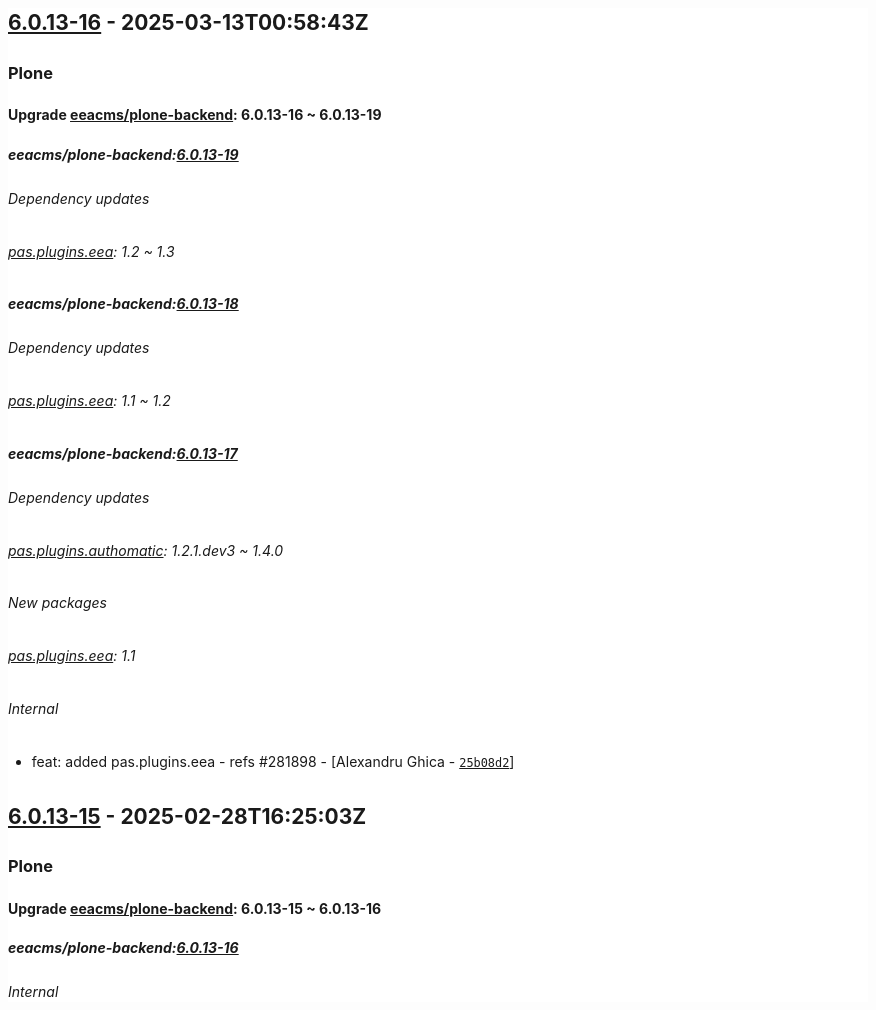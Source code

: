 
## [6.0.13-16](https://github.com/eea/advisory-board-backend/releases/tag/6.0.13-16) - 2025-03-13T00:58:43Z

### Plone

#### Upgrade [eeacms/plone-backend](https://github.com/eea/plone-backend): 6.0.13-16 ~ 6.0.13-19 

##### eeacms/plone-backend:[6.0.13-19](https://github.com/eea/plone-backend/releases/tag/6.0.13-19)
###### Dependency updates

###### [pas.plugins.eea](https://pypi.org/project/pas.plugins.eea/#changelog): 1.2 ~ 1.3
##### eeacms/plone-backend:[6.0.13-18](https://github.com/eea/plone-backend/releases/tag/6.0.13-18)
###### Dependency updates

###### [pas.plugins.eea](https://pypi.org/project/pas.plugins.eea/#changelog): 1.1 ~ 1.2
##### eeacms/plone-backend:[6.0.13-17](https://github.com/eea/plone-backend/releases/tag/6.0.13-17)
###### Dependency updates

###### [pas.plugins.authomatic](https://pypi.org/project/pas.plugins.authomatic/#changelog): 1.2.1.dev3 ~ 1.4.0

###### New packages

###### [pas.plugins.eea](https://pypi.org/project/pas.plugins.eea/#changelog): 1.1

###### Internal

- feat: added pas.plugins.eea - refs #281898 - [Alexandru Ghica - [`25b08d2`](https://github.com/eea/plone-backend/commit/25b08d232d01243e1b8f20eb46e3dd427083cb8d)]


## [6.0.13-15](https://github.com/eea/advisory-board-backend/releases/tag/6.0.13-15) - 2025-02-28T16:25:03Z

### Plone

#### Upgrade [eeacms/plone-backend](https://github.com/eea/plone-backend): 6.0.13-15 ~ 6.0.13-16 

##### eeacms/plone-backend:[6.0.13-16](https://github.com/eea/plone-backend/releases/tag/6.0.13-16)
###### Internal
